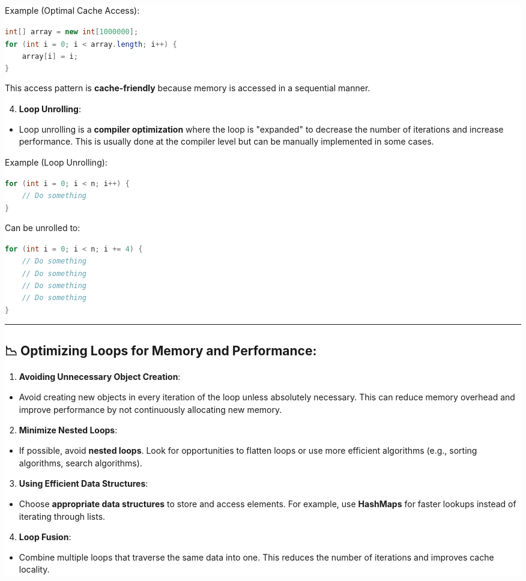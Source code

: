 Example (Optimal Cache Access):

   ```java
   int[] array = new int[1000000];
   for (int i = 0; i < array.length; i++) {
       array[i] = i;
   }
   ```

This access pattern is **cache-friendly** because memory is accessed in a sequential manner.

4. **Loop Unrolling**:

* Loop unrolling is a **compiler optimization** where the loop is "expanded" to decrease the number of iterations and increase performance. This is usually done at the compiler level but can be manually implemented in some cases.

Example (Loop Unrolling):

   ```java
   for (int i = 0; i < n; i++) {
       // Do something
   }
   ```

Can be unrolled to:

   ```java
   for (int i = 0; i < n; i += 4) {
       // Do something
       // Do something
       // Do something
       // Do something
   }
   ```

---

## 📉 **Optimizing Loops for Memory and Performance**:

1. **Avoiding Unnecessary Object Creation**:

* Avoid creating new objects in every iteration of the loop unless absolutely necessary. This can reduce memory overhead and improve performance by not continuously allocating new memory.

2. **Minimize Nested Loops**:

* If possible, avoid **nested loops**. Look for opportunities to flatten loops or use more efficient algorithms (e.g., sorting algorithms, search algorithms).

3. **Using Efficient Data Structures**:

* Choose **appropriate data structures** to store and access elements. For example, use **HashMaps** for faster lookups instead of iterating through lists.

4. **Loop Fusion**:

* Combine multiple loops that traverse the same data into one. This reduces the number of iterations and improves cache locality.
